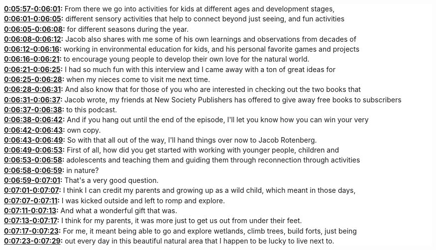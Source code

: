 **[0:05:57-0:06:01](https://regenerativeskills.com/jacob-rodenburg-on-engaging-young-communities-through-nature-reconnection/#t=0:05:57):**  From there we go into activities for kids at different ages and development stages,  
**[0:06:01-0:06:05](https://regenerativeskills.com/jacob-rodenburg-on-engaging-young-communities-through-nature-reconnection/#t=0:06:01):**  different sensory activities that help to connect beyond just seeing, and fun activities  
**[0:06:05-0:06:08](https://regenerativeskills.com/jacob-rodenburg-on-engaging-young-communities-through-nature-reconnection/#t=0:06:05):**  for different seasons during the year.  
**[0:06:08-0:06:12](https://regenerativeskills.com/jacob-rodenburg-on-engaging-young-communities-through-nature-reconnection/#t=0:06:08):**  Jacob also shares with me some of his own learnings and observations from decades of  
**[0:06:12-0:06:16](https://regenerativeskills.com/jacob-rodenburg-on-engaging-young-communities-through-nature-reconnection/#t=0:06:12):**  working in environmental education for kids, and his personal favorite games and projects  
**[0:06:16-0:06:21](https://regenerativeskills.com/jacob-rodenburg-on-engaging-young-communities-through-nature-reconnection/#t=0:06:16):**  to encourage young people to develop their own love for the natural world.  
**[0:06:21-0:06:25](https://regenerativeskills.com/jacob-rodenburg-on-engaging-young-communities-through-nature-reconnection/#t=0:06:21):**  I had so much fun with this interview and I came away with a ton of great ideas for  
**[0:06:25-0:06:28](https://regenerativeskills.com/jacob-rodenburg-on-engaging-young-communities-through-nature-reconnection/#t=0:06:25):**  when my nieces come to visit me next time.  
**[0:06:28-0:06:31](https://regenerativeskills.com/jacob-rodenburg-on-engaging-young-communities-through-nature-reconnection/#t=0:06:28):**  And also know that for those of you who are interested in checking out the two books that  
**[0:06:31-0:06:37](https://regenerativeskills.com/jacob-rodenburg-on-engaging-young-communities-through-nature-reconnection/#t=0:06:31):**  Jacob wrote, my friends at New Society Publishers has offered to give away free books to subscribers  
**[0:06:37-0:06:38](https://regenerativeskills.com/jacob-rodenburg-on-engaging-young-communities-through-nature-reconnection/#t=0:06:37):**  to this podcast.  
**[0:06:38-0:06:42](https://regenerativeskills.com/jacob-rodenburg-on-engaging-young-communities-through-nature-reconnection/#t=0:06:38):**  And if you hang out until the end of the episode, I'll let you know how you can win your very  
**[0:06:42-0:06:43](https://regenerativeskills.com/jacob-rodenburg-on-engaging-young-communities-through-nature-reconnection/#t=0:06:42):**  own copy.  
**[0:06:43-0:06:49](https://regenerativeskills.com/jacob-rodenburg-on-engaging-young-communities-through-nature-reconnection/#t=0:06:43):**  So with that all out of the way, I'll hand things over now to Jacob Rotenberg.  
**[0:06:49-0:06:53](https://regenerativeskills.com/jacob-rodenburg-on-engaging-young-communities-through-nature-reconnection/#t=0:06:49):**  First of all, how did you get started with working with younger people, children and  
**[0:06:53-0:06:58](https://regenerativeskills.com/jacob-rodenburg-on-engaging-young-communities-through-nature-reconnection/#t=0:06:53):**  adolescents and teaching them and guiding them through reconnection through activities  
**[0:06:58-0:06:59](https://regenerativeskills.com/jacob-rodenburg-on-engaging-young-communities-through-nature-reconnection/#t=0:06:58):**  in nature?  
**[0:06:59-0:07:01](https://regenerativeskills.com/jacob-rodenburg-on-engaging-young-communities-through-nature-reconnection/#t=0:06:59):**  That's a very good question.  
**[0:07:01-0:07:07](https://regenerativeskills.com/jacob-rodenburg-on-engaging-young-communities-through-nature-reconnection/#t=0:07:01):**  I think I can credit my parents and growing up as a wild child, which meant in those days,  
**[0:07:07-0:07:11](https://regenerativeskills.com/jacob-rodenburg-on-engaging-young-communities-through-nature-reconnection/#t=0:07:07):**  I was kicked outside and left to romp and explore.  
**[0:07:11-0:07:13](https://regenerativeskills.com/jacob-rodenburg-on-engaging-young-communities-through-nature-reconnection/#t=0:07:11):**  And what a wonderful gift that was.  
**[0:07:13-0:07:17](https://regenerativeskills.com/jacob-rodenburg-on-engaging-young-communities-through-nature-reconnection/#t=0:07:13):**  I think for my parents, it was more just to get us out from under their feet.  
**[0:07:17-0:07:23](https://regenerativeskills.com/jacob-rodenburg-on-engaging-young-communities-through-nature-reconnection/#t=0:07:17):**  For me, it meant being able to go and explore wetlands, climb trees, build forts, just being  
**[0:07:23-0:07:29](https://regenerativeskills.com/jacob-rodenburg-on-engaging-young-communities-through-nature-reconnection/#t=0:07:23):**  out every day in this beautiful natural area that I happen to be lucky to live next to.  